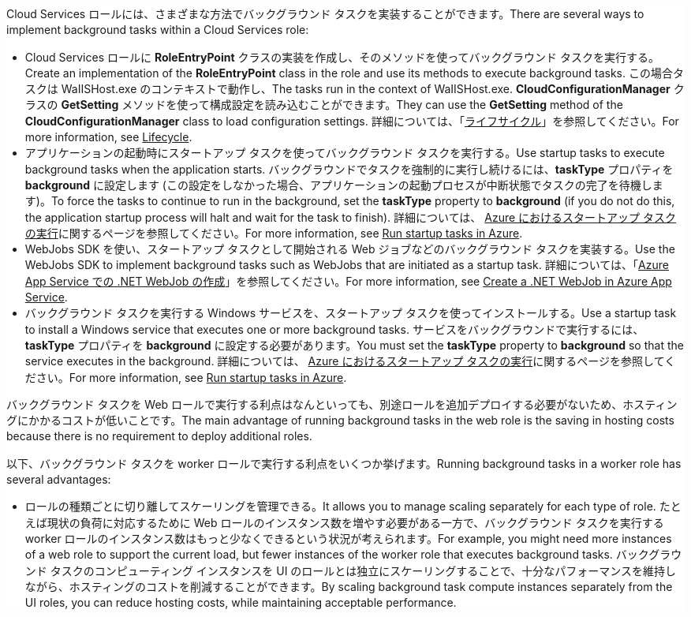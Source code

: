 <span data-ttu-id="6cd3f-306">Cloud Services ロールには、さまざまな方法でバックグラウンド タスクを実装することができます。</span><span class="sxs-lookup"><span data-stu-id="6cd3f-306">There are several ways to implement background tasks within a Cloud Services role:</span></span>

* <span data-ttu-id="6cd3f-307">Cloud Services ロールに **RoleEntryPoint** クラスの実装を作成し、そのメソッドを使ってバックグラウンド タスクを実行する。</span><span class="sxs-lookup"><span data-stu-id="6cd3f-307">Create an implementation of the **RoleEntryPoint** class in the role and use its methods to execute background tasks.</span></span> <span data-ttu-id="6cd3f-308">この場合タスクは WaIISHost.exe のコンテキストで動作し、</span><span class="sxs-lookup"><span data-stu-id="6cd3f-308">The tasks run in the context of WaIISHost.exe.</span></span> <span data-ttu-id="6cd3f-309">**CloudConfigurationManager** クラスの **GetSetting** メソッドを使って構成設定を読み込むことができます。</span><span class="sxs-lookup"><span data-stu-id="6cd3f-309">They can use the **GetSetting** method of the **CloudConfigurationManager** class to load configuration settings.</span></span> <span data-ttu-id="6cd3f-310">詳細については、「[ライフサイクル](#lifecycle)」を参照してください。</span><span class="sxs-lookup"><span data-stu-id="6cd3f-310">For more information, see [Lifecycle](#lifecycle).</span></span>
* <span data-ttu-id="6cd3f-311">アプリケーションの起動時にスタートアップ タスクを使ってバックグラウンド タスクを実行する。</span><span class="sxs-lookup"><span data-stu-id="6cd3f-311">Use startup tasks to execute background tasks when the application starts.</span></span> <span data-ttu-id="6cd3f-312">バックグラウンドでタスクを強制的に実行し続けるには、**taskType** プロパティを **background** に設定します (この設定をしなかった場合、アプリケーションの起動プロセスが中断状態でタスクの完了を待機します)。</span><span class="sxs-lookup"><span data-stu-id="6cd3f-312">To force the tasks to continue to run in the background, set the **taskType** property to **background** (if you do not do this, the application startup process will halt and wait for the task to finish).</span></span> <span data-ttu-id="6cd3f-313">詳細については、 [Azure におけるスタートアップ タスクの実行](/azure/cloud-services/cloud-services-startup-tasks)に関するページを参照してください。</span><span class="sxs-lookup"><span data-stu-id="6cd3f-313">For more information, see [Run startup tasks in Azure](/azure/cloud-services/cloud-services-startup-tasks).</span></span>
* <span data-ttu-id="6cd3f-314">WebJobs SDK を使い、スタートアップ タスクとして開始される Web ジョブなどのバックグラウンド タスクを実装する。</span><span class="sxs-lookup"><span data-stu-id="6cd3f-314">Use the WebJobs SDK to implement background tasks such as WebJobs that are initiated as a startup task.</span></span> <span data-ttu-id="6cd3f-315">詳細については、「[Azure App Service での .NET WebJob の作成](/azure/app-service-web/websites-dotnet-webjobs-sdk-get-started)」を参照してください。</span><span class="sxs-lookup"><span data-stu-id="6cd3f-315">For more information, see [Create a .NET WebJob in Azure App Service](/azure/app-service-web/websites-dotnet-webjobs-sdk-get-started).</span></span>
* <span data-ttu-id="6cd3f-316">バックグラウンド タスクを実行する Windows サービスを、スタートアップ タスクを使ってインストールする。</span><span class="sxs-lookup"><span data-stu-id="6cd3f-316">Use a startup task to install a Windows service that executes one or more background tasks.</span></span> <span data-ttu-id="6cd3f-317">サービスをバックグラウンドで実行するには、**taskType** プロパティを **background** に設定する必要があります。</span><span class="sxs-lookup"><span data-stu-id="6cd3f-317">You must set the **taskType** property to **background** so that the service executes in the background.</span></span> <span data-ttu-id="6cd3f-318">詳細については、 [Azure におけるスタートアップ タスクの実行](/azure/cloud-services/cloud-services-startup-tasks)に関するページを参照してください。</span><span class="sxs-lookup"><span data-stu-id="6cd3f-318">For more information, see [Run startup tasks in Azure](/azure/cloud-services/cloud-services-startup-tasks).</span></span>

<span data-ttu-id="6cd3f-319">バックグラウンド タスクを Web ロールで実行する利点はなんといっても、別途ロールを追加デプロイする必要がないため、ホスティングにかかるコストが低いことです。</span><span class="sxs-lookup"><span data-stu-id="6cd3f-319">The main advantage of running background tasks in the web role is the saving in hosting costs because there is no requirement to deploy additional roles.</span></span>

<span data-ttu-id="6cd3f-320">以下、バックグラウンド タスクを worker ロールで実行する利点をいくつか挙げます。</span><span class="sxs-lookup"><span data-stu-id="6cd3f-320">Running background tasks in a worker role has several advantages:</span></span>

* <span data-ttu-id="6cd3f-321">ロールの種類ごとに切り離してスケーリングを管理できる。</span><span class="sxs-lookup"><span data-stu-id="6cd3f-321">It allows you to manage scaling separately for each type of role.</span></span> <span data-ttu-id="6cd3f-322">たとえば現状の負荷に対応するために Web ロールのインスタンス数を増やす必要がある一方で、バックグラウンド タスクを実行する worker ロールのインスタンス数はもっと少なくできるという状況が考えられます。</span><span class="sxs-lookup"><span data-stu-id="6cd3f-322">For example, you might need more instances of a web role to support the current load, but fewer instances of the worker role that executes background tasks.</span></span> <span data-ttu-id="6cd3f-323">バックグラウンド タスクのコンピューティング インスタンスを UI のロールとは独立にスケーリングすることで、十分なパフォーマンスを維持しながら、ホスティングのコストを削減することができます。</span><span class="sxs-lookup"><span data-stu-id="6cd3f-323">By scaling background task compute instances separately from the UI roles, you can reduce hosting costs, while maintaining acceptable performance.</span></span>